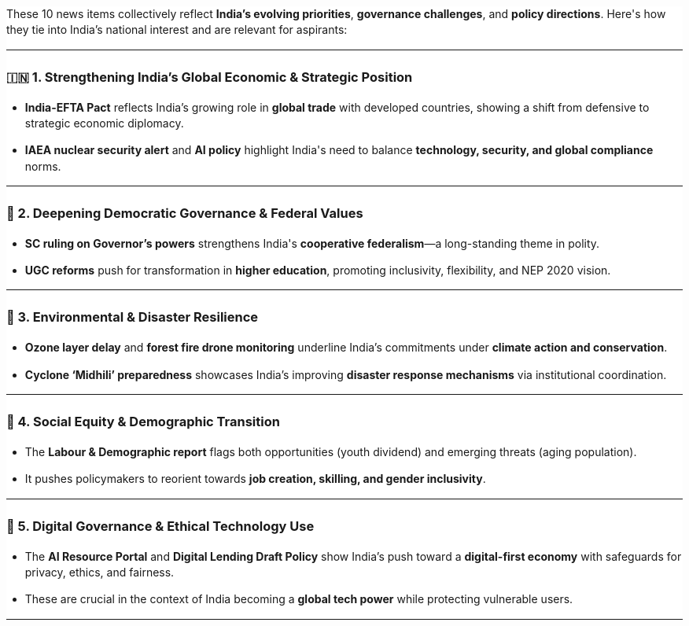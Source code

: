 These 10 news items collectively reflect **India’s evolving priorities**, **governance challenges**, and **policy directions**. Here's how they tie into India’s national interest and are relevant for aspirants:

---

### **🇮🇳 1\. Strengthening India’s Global Economic & Strategic Position**

* **India-EFTA Pact** reflects India’s growing role in **global trade** with developed countries, showing a shift from defensive to strategic economic diplomacy.

* **IAEA nuclear security alert** and **AI policy** highlight India's need to balance **technology, security, and global compliance** norms.

---

### **🔐 2\. Deepening Democratic Governance & Federal Values**

* **SC ruling on Governor’s powers** strengthens India's **cooperative federalism**—a long-standing theme in polity.

* **UGC reforms** push for transformation in **higher education**, promoting inclusivity, flexibility, and NEP 2020 vision.

---

### **🌱 3\. Environmental & Disaster Resilience**

* **Ozone layer delay** and **forest fire drone monitoring** underline India’s commitments under **climate action and conservation**.

* **Cyclone ‘Midhili’ preparedness** showcases India’s improving **disaster response mechanisms** via institutional coordination.

---

### **👥 4\. Social Equity & Demographic Transition**

* The **Labour & Demographic report** flags both opportunities (youth dividend) and emerging threats (aging population).

* It pushes policymakers to reorient towards **job creation, skilling, and gender inclusivity**.

---

### **🤖 5\. Digital Governance & Ethical Technology Use**

* The **AI Resource Portal** and **Digital Lending Draft Policy** show India’s push toward a **digital-first economy** with safeguards for privacy, ethics, and fairness.

* These are crucial in the context of India becoming a **global tech power** while protecting vulnerable users.

---
